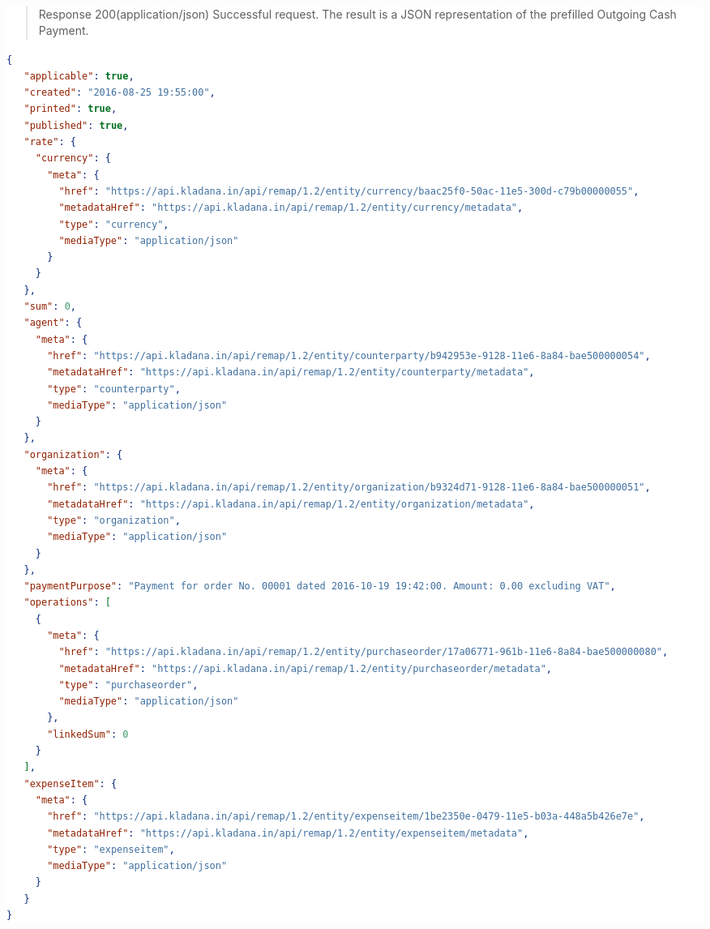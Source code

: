 > Response 200(application/json)
Successful request. The result is a JSON representation of the prefilled Outgoing Cash Payment.

```json
{
   "applicable": true,
   "created": "2016-08-25 19:55:00",
   "printed": true,
   "published": true,
   "rate": {
     "currency": {
       "meta": {
         "href": "https://api.kladana.in/api/remap/1.2/entity/currency/baac25f0-50ac-11e5-300d-c79b00000055",
         "metadataHref": "https://api.kladana.in/api/remap/1.2/entity/currency/metadata",
         "type": "currency",
         "mediaType": "application/json"
       }
     }
   },
   "sum": 0,
   "agent": {
     "meta": {
       "href": "https://api.kladana.in/api/remap/1.2/entity/counterparty/b942953e-9128-11e6-8a84-bae500000054",
       "metadataHref": "https://api.kladana.in/api/remap/1.2/entity/counterparty/metadata",
       "type": "counterparty",
       "mediaType": "application/json"
     }
   },
   "organization": {
     "meta": {
       "href": "https://api.kladana.in/api/remap/1.2/entity/organization/b9324d71-9128-11e6-8a84-bae500000051",
       "metadataHref": "https://api.kladana.in/api/remap/1.2/entity/organization/metadata",
       "type": "organization",
       "mediaType": "application/json"
     }
   },
   "paymentPurpose": "Payment for order No. 00001 dated 2016-10-19 19:42:00. Amount: 0.00 excluding VAT",
   "operations": [
     {
       "meta": {
         "href": "https://api.kladana.in/api/remap/1.2/entity/purchaseorder/17a06771-961b-11e6-8a84-bae500000080",
         "metadataHref": "https://api.kladana.in/api/remap/1.2/entity/purchaseorder/metadata",
         "type": "purchaseorder",
         "mediaType": "application/json"
       },
       "linkedSum": 0
     }
   ],
   "expenseItem": {
     "meta": {
       "href": "https://api.kladana.in/api/remap/1.2/entity/expenseitem/1be2350e-0479-11e5-b03a-448a5b426e7e",
       "metadataHref": "https://api.kladana.in/api/remap/1.2/entity/expenseitem/metadata",
       "type": "expenseitem",
       "mediaType": "application/json"
     }
   }
}
```
